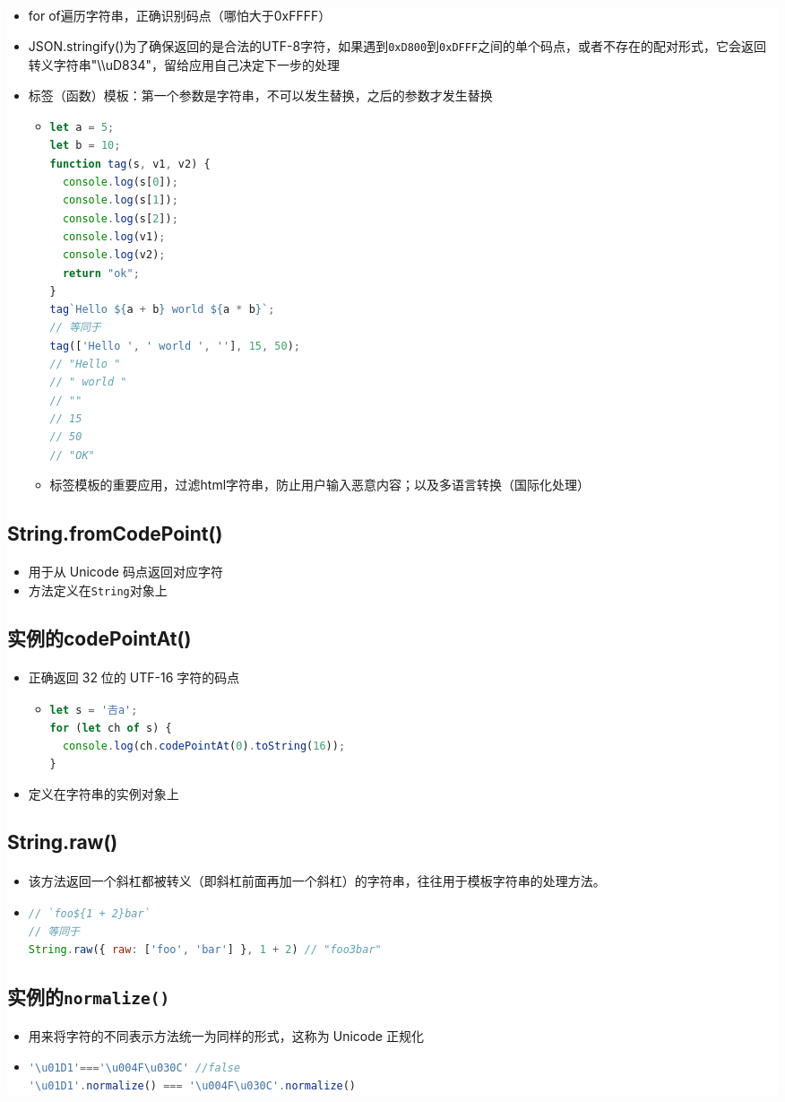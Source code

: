 - for of遍历字符串，正确识别码点（哪怕大于0xFFFF）

- JSON.stringify()为了确保返回的是合法的UTF-8字符，如果遇到`0xD800`到`0xDFFF`之间的单个码点，或者不存在的配对形式，它会返回转义字符串"\\\uD834"，留给应用自己决定下一步的处理

- 标签（函数）模板：第一个参数是字符串，不可以发生替换，之后的参数才发生替换

  - ```js
    let a = 5;
    let b = 10;
    function tag(s, v1, v2) {
      console.log(s[0]);
      console.log(s[1]);
      console.log(s[2]);
      console.log(v1);
      console.log(v2);
      return "ok";
    }
    tag`Hello ${a + b} world ${a * b}`;
    // 等同于
    tag(['Hello ', ' world ', ''], 15, 50);
    // "Hello "
    // " world "
    // ""
    // 15
    // 50
    // "OK"
    ```

  - 标签模板的重要应用，过滤html字符串，防止用户输入恶意内容；以及多语言转换（国际化处理）

## String.fromCodePoint()

- 用于从 Unicode 码点返回对应字符
- 方法定义在`String`对象上

## 实例的codePointAt()

- 正确返回 32 位的 UTF-16 字符的码点

  - ```js
    let s = '𠮷a';
    for (let ch of s) {
      console.log(ch.codePointAt(0).toString(16));
    }
    ```

- 定义在字符串的实例对象上

## String.raw()

- 该方法返回一个斜杠都被转义（即斜杠前面再加一个斜杠）的字符串，往往用于模板字符串的处理方法。

- ```js
  // `foo${1 + 2}bar`
  // 等同于
  String.raw({ raw: ['foo', 'bar'] }, 1 + 2) // "foo3bar"
  ```

## 实例的`normalize()`

- 用来将字符的不同表示方法统一为同样的形式，这称为 Unicode 正规化

- ```js
  '\u01D1'==='\u004F\u030C' //false
  '\u01D1'.normalize() === '\u004F\u030C'.normalize()
  ```